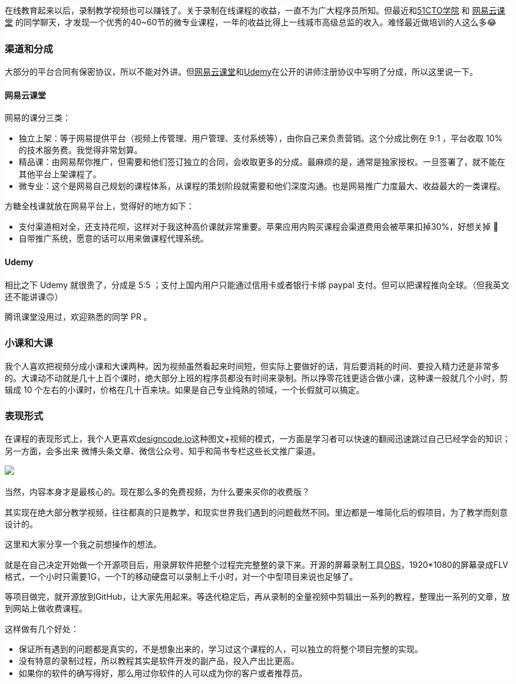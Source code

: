 
在线教育起来以后，录制教学视频也可以赚钱了。关于录制在线课程的收益，一直不为广大程序员所知。但最近和[51CTO学院](http://edu.51cto.com/) 和 [网易云课堂](http://study.163.com/smartSpec/intro.htm#/smartSpecIntro) 的同学聊天，才发现一个优秀的40~60节的微专业课程，一年的收益比得上一线城市高级总监的收入。难怪最近做培训的人这么多😂

### 渠道和分成

大部分的平台合同有保密协议，所以不能对外讲。但[网易云课堂](https://study.163.com)和[Udemy](https://www.udemy.com/)在公开的讲师注册协议中写明了分成，所以这里说一下。

#### 网易云课堂

网易的课分三类：

- 独立上架：等于网易提供平台（视频上传管理、用户管理、支付系统等），由你自己来负责营销。这个分成比例在 9:1 ，平台收取 10% 的技术服务费。我觉得非常划算。
- 精品课：由网易帮你推广，但需要和他们签订独立的合同，会收取更多的分成。最麻烦的是，通常是独家授权。一旦签署了，就不能在其他平台上架课程了。
- 微专业：这个是网易自己规划的课程体系，从课程的策划阶段就需要和他们深度沟通。也是网易推广力度最大、收益最大的一类课程。

方糖全栈课就放在网易平台上，觉得好的地方如下：

- 支付渠道相对全，还支持花呗，这样对于我这种高价课就非常重要。苹果应用内购买课程会渠道费用会被苹果扣掉30%，好想关掉 🤣
- 自带推广系统，愿意的话可以用来做课程代理系统。

#### Udemy 

相比之下 Udemy 就很贵了，分成是 5:5 ；支付上国内用户只能通过信用卡或者银行卡绑 paypal 支付。但可以把课程推向全球。（但我英文还不能讲课🙃）

腾讯课堂没用过，欢迎熟悉的同学 PR 。

### 小课和大课

我个人喜欢把视频分成小课和大课两种。因为视频虽然看起来时间短，但实际上要做好的话，背后要消耗的时间、要投入精力还是非常多的。大课动不动就是几十上百个课时，绝大部分上班的程序员都没有时间来录制。所以挣零花钱更适合做小课，这种课一般就几个小时，剪辑成 10 个左右的小课时，价格在几十百来块。如果是自己专业纯熟的领域，一个长假就可以搞定。

### 表现形式

在课程的表现形式上，我个人更喜欢[designcode.io](http://designcode.io)这种图文+视频的模式，一方面是学习者可以快速的翻阅迅速跳过自己已经学会的知识；另一方面，会多出来 微博头条文章、微信公众号、知乎和简书专栏这些长文推广渠道。

![](https://ws1.sinaimg.cn/large/40dfde6fgy1fqivfpkhw2j20ym0rdahv.jpg)

当然，内容本身才是最核心的。现在那么多的免费视频，为什么要来买你的收费版？

其实现在绝大部分教学视频，往往都真的只是教学，和现实世界我们遇到的问题截然不同。里边都是一堆简化后的假项目，为了教学而刻意设计的。

这里和大家分享一个我之前想操作的想法。

就是在自己决定开始做一个开源项目后，用录屏软件把整个过程完完整整的录下来。开源的屏幕录制工具[OBS](https://obsproject.com/download)，1920*1080的屏幕录成FLV格式，一个小时只需要1G，一个T的移动硬盘可以录制上千小时，对一个中型项目来说也足够了。

等项目做完，就开源放到GitHub，让大家先用起来。等迭代稳定后，再从录制的全量视频中剪辑出一系列的教程，整理出一系列的文章，放到网站上做收费课程。

这样做有几个好处：

 - 保证所有遇到的问题都是真实的，不是想象出来的，学习过这个课程的人，可以独立的将整个项目完整的实现。
 - 没有特意的录制过程，所以教程其实是软件开发的副产品，投入产出比更高。
 - 如果你的软件的确写得好，那么用过你软件的人可以成为你的客户或者推荐员。
